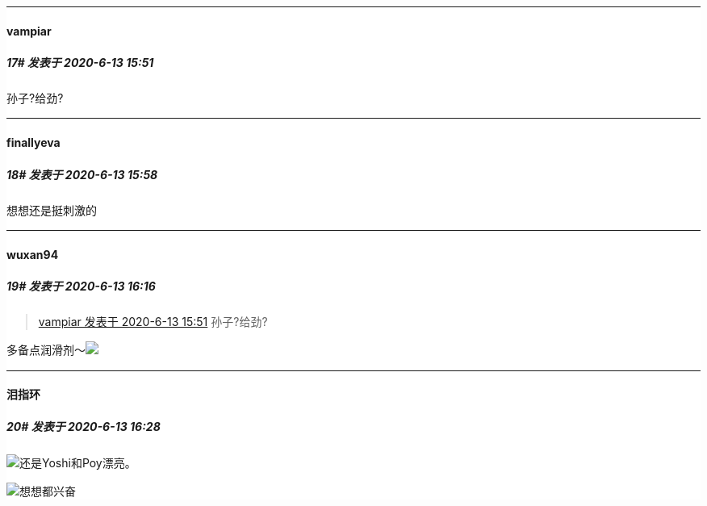 





-----

####  vampiar  
##### 17#       发表于 2020-6-13 15:51




孙子?给劲?







-----

####  finallyeva  
##### 18#       发表于 2020-6-13 15:58




想想还是挺刺激的







-----

####  wuxan94  
##### 19#       发表于 2020-6-13 16:16



<blockquote><a href="httphttps://bbs.saraba1st.com/2b/forum.php?mod=redirect&amp;goto=findpost&amp;pid=47789679&amp;ptid=1941456" target="_blank">vampiar 发表于 2020-6-13 15:51</a>
孙子?给劲?</blockquote>
多备点润滑剂～<img src="https://static.saraba1st.com/image/smiley/goose2017/040.png" referrerpolicy="no-referrer">







-----

####  泪指环  
##### 20#       发表于 2020-6-13 16:28



<img src="https://static.saraba1st.com/image/smiley/face2017/074.png" referrerpolicy="no-referrer">还是Yoshi和Poy漂亮。

<img src="https://static.saraba1st.com/image/smiley/face2017/074.png" referrerpolicy="no-referrer">想想都兴奋
